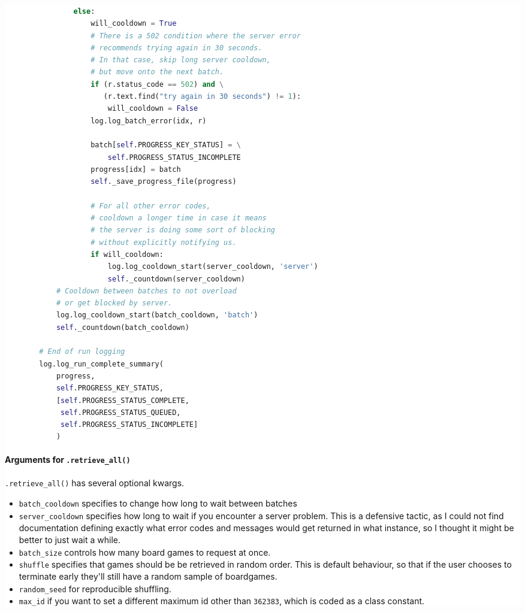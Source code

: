 ```python
                else:
                    will_cooldown = True
                    # There is a 502 condition where the server error
                    # recommends trying again in 30 seconds.
                    # In that case, skip long server cooldown,
                    # but move onto the next batch.
                    if (r.status_code == 502) and \
                       (r.text.find("try again in 30 seconds") != 1):
                        will_cooldown = False
                    log.log_batch_error(idx, r)

                    batch[self.PROGRESS_KEY_STATUS] = \
                        self.PROGRESS_STATUS_INCOMPLETE
                    progress[idx] = batch
                    self._save_progress_file(progress)

                    # For all other error codes,
                    # cooldown a longer time in case it means
                    # the server is doing some sort of blocking
                    # without explicitly notifying us.
                    if will_cooldown:
                        log.log_cooldown_start(server_cooldown, 'server')
                        self._countdown(server_cooldown)
            # Cooldown between batches to not overload
            # or get blocked by server.
            log.log_cooldown_start(batch_cooldown, 'batch')
            self._countdown(batch_cooldown)

        # End of run logging
        log.log_run_complete_summary(
            progress,
            self.PROGRESS_KEY_STATUS,
            [self.PROGRESS_STATUS_COMPLETE,
             self.PROGRESS_STATUS_QUEUED,
             self.PROGRESS_STATUS_INCOMPLETE]
            )

```

#### Arguments for `.retrieve_all()`

`.retrieve_all()` has several optional kwargs.

- `batch_cooldown` specifies to change how long to wait between batches
- `server_cooldown` specifies how long to wait if you encounter a server problem. This is a defensive tactic, as I could not find documentation defining exactly what error codes and messages would get returned in what instance, so I thought it might be better to just wait a while.
- `batch_size` controls how many board games to request at once.
- `shuffle` specifies that games should be be retrieved in random order. This is default behaviour, so that if the user chooses to terminate early they'll still have a random sample of boardgames.
- `random_seed` for reproducible shuffling. 
- `max_id` if you want to set a different maximum id other than `362383`, which is coded as a class constant.


[^1]: [Dominion](https://boardgamegeek.com/boardgame/36218/dominion) is a card-based board game. A copious number of [expansions](https://www.riograndegames.com/games/dominion/) are available, each of which add new cards to the game. This results in players having to carry multiple boxes around to their friends' house, unless they pursue [alternate](https://imgur.com/a/oH2yj) [solutions](https://www.google.com/search?q=dominion+storage+box), or perhaps [play online](https://dominion.games/).